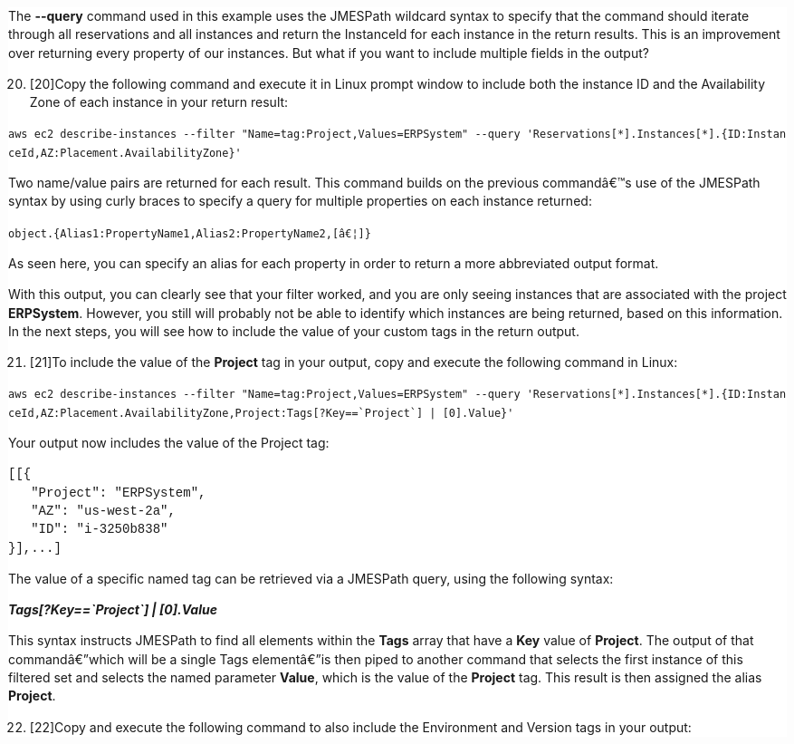The **--query** command used in this example uses the JMESPath wildcard syntax to specify that the command should iterate through all reservations and all instances and return the InstanceId for each instance in the return results.
This is an improvement over returning every property of our instances. But what if you want to include multiple fields in the output?

20. [20]Copy the following command and execute it in Linux prompt window to include both the instance ID and the Availability Zone of each instance in your return result:

```
aws ec2 describe-instances --filter "Name=tag:Project,Values=ERPSystem" --query 'Reservations[*].Instances[*].{ID:InstanceId,AZ:Placement.AvailabilityZone}'
```

Two name/value pairs are returned for each result.
This command builds on the previous commandâ€™s use of the JMESPath syntax by using curly braces to specify a query for multiple properties on each instance returned:

`object.{Alias1:PropertyName1,Alias2:PropertyName2,[â€¦]}`

As seen here, you can specify an alias for each property in order to return a more abbreviated output format.

With this output, you can clearly see that your filter worked, and you are only seeing instances that are associated with the project **ERPSystem**. However, you still will probably not be able to identify which instances are being returned, based on this information. In the next steps, you will see how to include the value of your custom tags in the return output.

21. [21]To include the value of the **Project** tag in your output, copy and execute the following command in Linux:

```
aws ec2 describe-instances --filter "Name=tag:Project,Values=ERPSystem" --query 'Reservations[*].Instances[*].{ID:InstanceId,AZ:Placement.AvailabilityZone,Project:Tags[?Key==`Project`] | [0].Value}'
```

Your output now includes the value of the Project tag:

<p style = "font-family:'Courier New'">
[[{ <br>
&nbsp;&nbsp;&nbsp;"Project": "ERPSystem", <br>
&nbsp;&nbsp;&nbsp;"AZ": "us-west-2a", <br>
&nbsp;&nbsp;&nbsp;"ID": "i-3250b838" <br>
    }],...]
</p>

The value of a specific named tag can be retrieved via a JMESPath query, using the following syntax:

***Tags[?Key==\`Project\`] | [0].Value***

This syntax instructs JMESPath to find all elements within the **Tags** array that have a **Key** value of **Project**. The output of that commandâ€”which will be a single Tags elementâ€”is then piped to another command that selects the first instance of this filtered set and selects the named parameter **Value**, which is the value of the **Project** tag. This result is then assigned the alias **Project**.

22. [22]Copy and execute the following command to also include the Environment and Version tags in your output:
